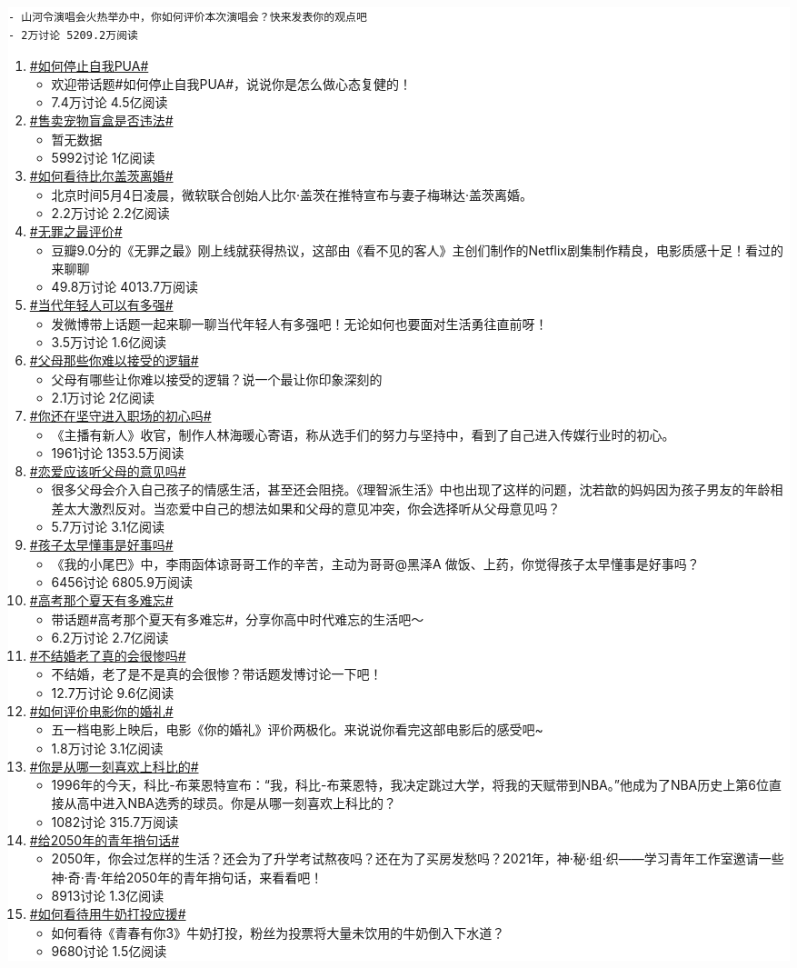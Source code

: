     - 山河令演唱会火热举办中，你如何评价本次演唱会？快来发表你的观点吧
    - 2万讨论 5209.2万阅读
1. [#如何停止自我PUA#](https://s.weibo.com/weibo?q=%23%E5%A6%82%E4%BD%95%E5%81%9C%E6%AD%A2%E8%87%AA%E6%88%91PUA%23)
    - 欢迎带话题#如何停止自我PUA#，说说你是怎么做心态复健的！
    - 7.4万讨论 4.5亿阅读
1. [#售卖宠物盲盒是否违法#](https://s.weibo.com/weibo?q=%23%E5%94%AE%E5%8D%96%E5%AE%A0%E7%89%A9%E7%9B%B2%E7%9B%92%E6%98%AF%E5%90%A6%E8%BF%9D%E6%B3%95%23)
    - 暂无数据
    - 5992讨论 1亿阅读
1. [#如何看待比尔盖茨离婚#](https://s.weibo.com/weibo?q=%23%E5%A6%82%E4%BD%95%E7%9C%8B%E5%BE%85%E6%AF%94%E5%B0%94%E7%9B%96%E8%8C%A8%E7%A6%BB%E5%A9%9A%23)
    - 北京时间5月4日凌晨，微软联合创始人比尔·盖茨在推特宣布与妻子梅琳达·盖茨离婚。
    - 2.2万讨论 2.2亿阅读
1. [#无罪之最评价#](https://s.weibo.com/weibo?q=%23%E6%97%A0%E7%BD%AA%E4%B9%8B%E6%9C%80%E8%AF%84%E4%BB%B7%23)
    - 豆瓣9.0分的《无罪之最》刚上线就获得热议，这部由《看不见的客人》主创们制作的Netflix剧集制作精良，电影质感十足！看过的来聊聊
    - 49.8万讨论 4013.7万阅读
1. [#当代年轻人可以有多强#](https://s.weibo.com/weibo?q=%23%E5%BD%93%E4%BB%A3%E5%B9%B4%E8%BD%BB%E4%BA%BA%E5%8F%AF%E4%BB%A5%E6%9C%89%E5%A4%9A%E5%BC%BA%23)
    - 发微博带上话题一起来聊一聊当代年轻人有多强吧！无论如何也要面对生活勇往直前呀！
    - 3.5万讨论 1.6亿阅读
1. [#父母那些你难以接受的逻辑#](https://s.weibo.com/weibo?q=%23%E7%88%B6%E6%AF%8D%E9%82%A3%E4%BA%9B%E4%BD%A0%E9%9A%BE%E4%BB%A5%E6%8E%A5%E5%8F%97%E7%9A%84%E9%80%BB%E8%BE%91%23)
    - 父母有哪些让你难以接受的逻辑？说一个最让你印象深刻的
    - 2.1万讨论 2亿阅读
1. [#你还在坚守进入职场的初心吗#](https://s.weibo.com/weibo?q=%23%E4%BD%A0%E8%BF%98%E5%9C%A8%E5%9D%9A%E5%AE%88%E8%BF%9B%E5%85%A5%E8%81%8C%E5%9C%BA%E7%9A%84%E5%88%9D%E5%BF%83%E5%90%97%23)
    - 《主播有新人》收官，制作人林海暖心寄语，称从选手们的努力与坚持中，看到了自己进入传媒行业时的初心。
    - 1961讨论 1353.5万阅读
1. [#恋爱应该听父母的意见吗#](https://s.weibo.com/weibo?q=%23%E6%81%8B%E7%88%B1%E5%BA%94%E8%AF%A5%E5%90%AC%E7%88%B6%E6%AF%8D%E7%9A%84%E6%84%8F%E8%A7%81%E5%90%97%23)
    - 很多父母会介入自己孩子的情感生活，甚至还会阻挠。《理智派生活》中也出现了这样的问题，沈若歆的妈妈因为孩子男友的年龄相差太大激烈反对。当恋爱中自己的想法如果和父母的意见冲突，你会选择听从父母意见吗？
    - 5.7万讨论 3.1亿阅读
1. [#孩子太早懂事是好事吗#](https://s.weibo.com/weibo?q=%23%E5%AD%A9%E5%AD%90%E5%A4%AA%E6%97%A9%E6%87%82%E4%BA%8B%E6%98%AF%E5%A5%BD%E4%BA%8B%E5%90%97%23)
    - 《我的小尾巴》中，李雨函体谅哥哥工作的辛苦，主动为哥哥@黑泽A 做饭、上药，你觉得孩子太早懂事是好事吗？
    - 6456讨论 6805.9万阅读
1. [#高考那个夏天有多难忘#](https://s.weibo.com/weibo?q=%23%E9%AB%98%E8%80%83%E9%82%A3%E4%B8%AA%E5%A4%8F%E5%A4%A9%E6%9C%89%E5%A4%9A%E9%9A%BE%E5%BF%98%23)
    - 带话题#高考那个夏天有多难忘#，分享你高中时代难忘的生活吧～
    - 6.2万讨论 2.7亿阅读
1. [#不结婚老了真的会很惨吗#](https://s.weibo.com/weibo?q=%23%E4%B8%8D%E7%BB%93%E5%A9%9A%E8%80%81%E4%BA%86%E7%9C%9F%E7%9A%84%E4%BC%9A%E5%BE%88%E6%83%A8%E5%90%97%23)
    - 不结婚，老了是不是真的会很惨？带话题发博讨论一下吧！
    - 12.7万讨论 9.6亿阅读
1. [#如何评价电影你的婚礼#](https://s.weibo.com/weibo?q=%23%E5%A6%82%E4%BD%95%E8%AF%84%E4%BB%B7%E7%94%B5%E5%BD%B1%E4%BD%A0%E7%9A%84%E5%A9%9A%E7%A4%BC%23)
    - 五一档电影上映后，电影《你的婚礼》评价两极化。来说说你看完这部电影后的感受吧~
    - 1.8万讨论 3.1亿阅读
1. [#你是从哪一刻喜欢上科比的#](https://s.weibo.com/weibo?q=%23%E4%BD%A0%E6%98%AF%E4%BB%8E%E5%93%AA%E4%B8%80%E5%88%BB%E5%96%9C%E6%AC%A2%E4%B8%8A%E7%A7%91%E6%AF%94%E7%9A%84%23)
    - 1996年的今天，科比-布莱恩特宣布：“我，科比-布莱恩特，我决定跳过大学，将我的天赋带到NBA。”他成为了NBA历史上第6位直接从高中进入NBA选秀的球员。你是从哪一刻喜欢上科比的？
    - 1082讨论 315.7万阅读
1. [#给2050年的青年捎句话#](https://s.weibo.com/weibo?q=%23%E7%BB%992050%E5%B9%B4%E7%9A%84%E9%9D%92%E5%B9%B4%E6%8D%8E%E5%8F%A5%E8%AF%9D%23)
    - 2050年，你会过怎样的生活？还会为了升学考试熬夜吗？还在为了买房发愁吗？2021年，神·秘·组·织——学习青年工作室邀请一些神·奇·青·年给2050年的青年捎句话，来看看吧！
    - 8913讨论 1.3亿阅读
1. [#如何看待用牛奶打投应援#](https://s.weibo.com/weibo?q=%23%E5%A6%82%E4%BD%95%E7%9C%8B%E5%BE%85%E7%94%A8%E7%89%9B%E5%A5%B6%E6%89%93%E6%8A%95%E5%BA%94%E6%8F%B4%23)
    - 如何看待《青春有你3》牛奶打投，粉丝为投票将大量未饮用的牛奶倒入下水道？
    - 9680讨论 1.5亿阅读